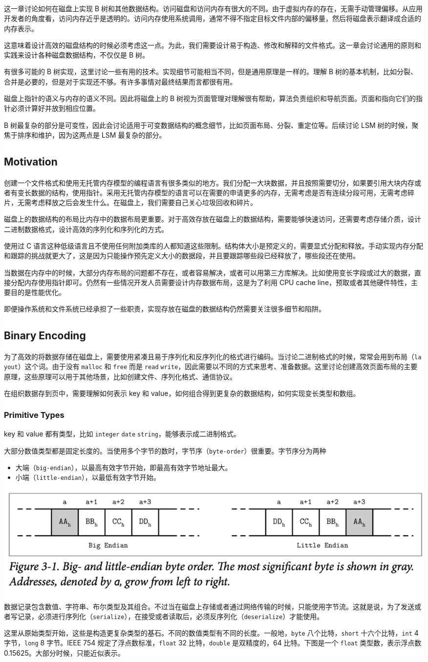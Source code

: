 这一章讨论如何在磁盘上实现 B 树和其他数据结构。访问磁盘和访问内存有很大的不同。由于虚拟内存的存在，无需手动管理偏移。从应用开发者的角度看，访问内存近乎是透明的。访问内存使用系统调用，通常不得不指定目标文件内部的偏移量，然后将磁盘表示翻译成合适的内存表示。

这意味着设计高效的磁盘结构的时候必须考虑这一点。为此，我们需要设计易于构造、修改和解释的文件格式。这一章会讨论通用的原则和实践来设计各种磁盘数据结构，不仅仅是 B 树。

有很多可能的 B 树实现，这里讨论一些有用的技术。实现细节可能相当不同，但是通用原理是一样的。理解 B 树的基本机制，比如分裂、合并是必要的，但是对于实现还不够。有许多事情对最终结果而言都很有用。

磁盘上指针的语义与内存的语义不同。因此将磁盘上的 B 树视为页面管理对理解很有帮助，算法负责组织和导航页面。页面和指向它们的指针必须计算好并放到相应位置。

B 树最复杂的部分是可变性，因此会讨论适用于可变数据结构的概念细节，比如页面布局、分裂、重定位等。后续讨论 LSM 树的时候，聚焦于排序和维护，因为这两点是 LSM 最复杂的部分。

## Motivation
创建一个文件格式和使用无托管内存模型的编程语言有很多类似的地方。我们分配一大块数据，并且按照需要切分，如果要引用大块内存或者有变长数据的结构，使用指针。采用无托管内存模型的语言可以在需要的申请更多的内存，无需考虑是否有连续分段可用，无需考虑碎片，无需考虑释放之后会发生什么。在磁盘上，我们需要自己关心垃圾回收和碎片。

磁盘上的数据结构的布局比内存中的数据布局更重要。对于高效存放在磁盘上的数据结构，需要能够快速访问，还需要考虑存储介质，设计二进制数据格式，设计高效的序列化和序列化的方式。

使用过 C 语言这种低级语言且不使用任何附加类库的人都知道这些限制。结构体大小是预定义的，需要显式分配和释放。手动实现内存分配和跟踪的挑战就更大了，这是因为只能操作预先定义大小的数据段，并且要跟踪哪些段已经释放了，哪些段还在使用。

当数据在内存中的时候，大部分内存布局的问题都不存在，或者容易解决，或者可以用第三方库解决。比如使用变长字段或过大的数据，直接分配内存使用指针即可。仍然有一些情况开发人员需要设计内存数据布局，这是为了利用 CPU cache line，预取或者其他硬件特性，主要目的是性能优化。

即便操作系统和文件系统已经承担了一些职责，实现存放在磁盘的数据结构仍然需要关注很多细节和陷阱。

## Binary Encoding
为了高效的将数据存储在磁盘上，需要使用紧凑且易于序列化和反序列化的格式进行编码。当讨论二进制格式的时候，常常会用到布局（`layout`）这个词。由于没有 `malloc` 和 `free` 而是 `read` `write`，因此需要以不同的方式来思考、准备数据。这里讨论创建高效页面布局的主要原理，这些原理可以用于其他场景，比如创建文件、序列化格式、通信协议。

在组织数据存到页中，需要理解如何表示 key 和 value，如何组合得到更复杂的数据结构，如何实现变长类型和数组。

### Primitive Types
key 和 value 都有类型，比如 `integer` `date` `string`，能够表示成二进制格式。

大部分数值类型都是固定长度的。当使用多个字节的数时，字节序（`byte-order`）很重要。字节序分为两种

* 大端（`big-endian`），以最高有效字节开始，即最高有效字节地址最大。
* 小端（`little-endian`），以最低有效字节开始。

![](0301.png)

数据记录包含数值、字符串、布尔类型及其组合。不过当在磁盘上存储或者通过网络传输的时候，只能使用字节流。这就是说，为了发送或者写记录，必须进行序列化（`serialize`），在接受或者读取后，必须反序列化（`deserialize`）才能使用。

这里从原始类型开始，这些是构造更复杂类型的基石。不同的数值类型有不同的长度。一般地，`byte` 八个比特，`short` 十六个比特，`int` 4 字节，`long` 8 字节。IEEE 754 规定了浮点数标准，`float` 32 比特，`double` 是双精度的，64 比特。下图是一个 `float` 类型数，表示浮点数 0.15625。大部分时候，只能近似表示。
